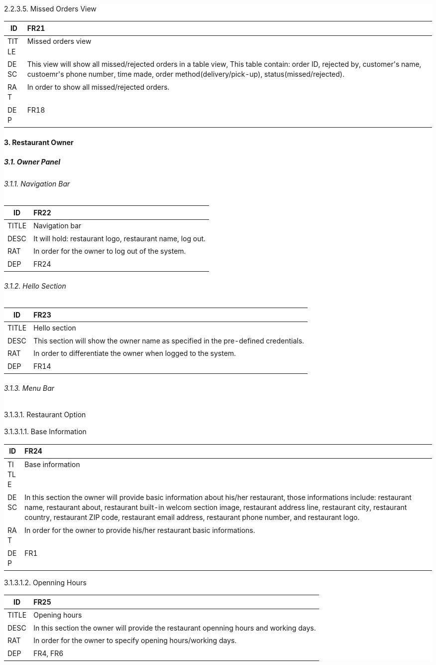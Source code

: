 2.2.3.5. Missed Orders View

| ID | FR21 |
| --- | :--- |
| TITLE | Missed orders view |
| DESC | This view will show all missed/rejected orders in a table view, This table contain: order ID, rejected by, customer's name, custoemr's phone number, time made, order method(delivery/pick-up), status(missed/rejected). |
| RAT | In order to show all missed/rejected orders. |
| DEP | FR18 |
#### 3. Restaurant Owner
##### 3.1. Owner Panel
###### 3.1.1. Navigation Bar

| ID | FR22 |
| --- | :--- |
| TITLE | Navigation bar |
| DESC | It will hold: restaurant logo, restaurant name, log out. |
| RAT | In order for the owner to log out of the system. |
| DEP | FR24 |
###### 3.1.2. Hello Section

| ID | FR23 |
| --- | :--- |
| TITLE | Hello section |
| DESC | This section will show the owner name as specified in the pre-defined credentials. |
| RAT | In order to differentiate the owner when logged to the system. |
| DEP | FR14 |
###### 3.1.3. Menu Bar
3.1.3.1. Restaurant Option

   3.1.3.1.1. Base Information
   
| ID | FR24 |
| --- | :--- |
| TITLE | Base information |
| DESC |  In this section the owner will provide basic information about his/her restaurant, those informations include: restaurant name, restaurant about, restaurant built-in welcom section image, restaurant address line, restaurant city, restaurant country, restaurant ZIP code, restaurant email address, restaurant phone number, and restaurant logo. |
| RAT | In order for the owner to provide his/her restaurant basic informations. |
| DEP | FR1 |

   3.1.3.1.2. Openning Hours
      
| ID | FR25 |
| --- | :--- |
| TITLE | Opening hours |
| DESC | In this section the owner will provide the restaurant openning hours and working days. |
| RAT | In order for the owner to specify opening hours/working days. |
| DEP | FR4, FR6 |
